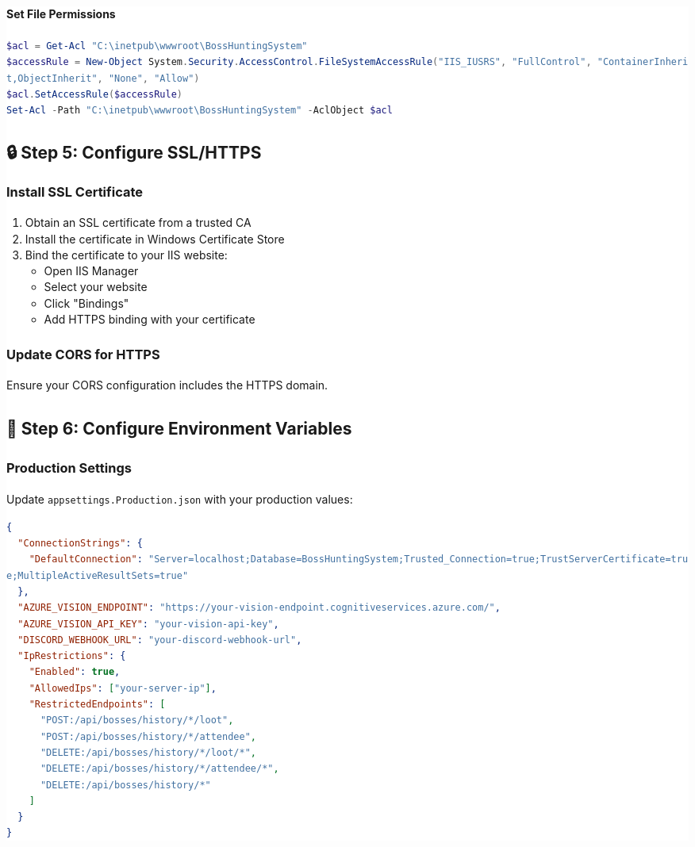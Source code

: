 #### **Set File Permissions**
```powershell
$acl = Get-Acl "C:\inetpub\wwwroot\BossHuntingSystem"
$accessRule = New-Object System.Security.AccessControl.FileSystemAccessRule("IIS_IUSRS", "FullControl", "ContainerInherit,ObjectInherit", "None", "Allow")
$acl.SetAccessRule($accessRule)
Set-Acl -Path "C:\inetpub\wwwroot\BossHuntingSystem" -AclObject $acl
```

## 🔒 **Step 5: Configure SSL/HTTPS**

### **Install SSL Certificate**
1. Obtain an SSL certificate from a trusted CA
2. Install the certificate in Windows Certificate Store
3. Bind the certificate to your IIS website:
   - Open IIS Manager
   - Select your website
   - Click "Bindings"
   - Add HTTPS binding with your certificate

### **Update CORS for HTTPS**
Ensure your CORS configuration includes the HTTPS domain.

## 🔧 **Step 6: Configure Environment Variables**

### **Production Settings**
Update `appsettings.Production.json` with your production values:

```json
{
  "ConnectionStrings": {
    "DefaultConnection": "Server=localhost;Database=BossHuntingSystem;Trusted_Connection=true;TrustServerCertificate=true;MultipleActiveResultSets=true"
  },
  "AZURE_VISION_ENDPOINT": "https://your-vision-endpoint.cognitiveservices.azure.com/",
  "AZURE_VISION_API_KEY": "your-vision-api-key",
  "DISCORD_WEBHOOK_URL": "your-discord-webhook-url",
  "IpRestrictions": {
    "Enabled": true,
    "AllowedIps": ["your-server-ip"],
    "RestrictedEndpoints": [
      "POST:/api/bosses/history/*/loot",
      "POST:/api/bosses/history/*/attendee",
      "DELETE:/api/bosses/history/*/loot/*",
      "DELETE:/api/bosses/history/*/attendee/*",
      "DELETE:/api/bosses/history/*"
    ]
  }
}
```

